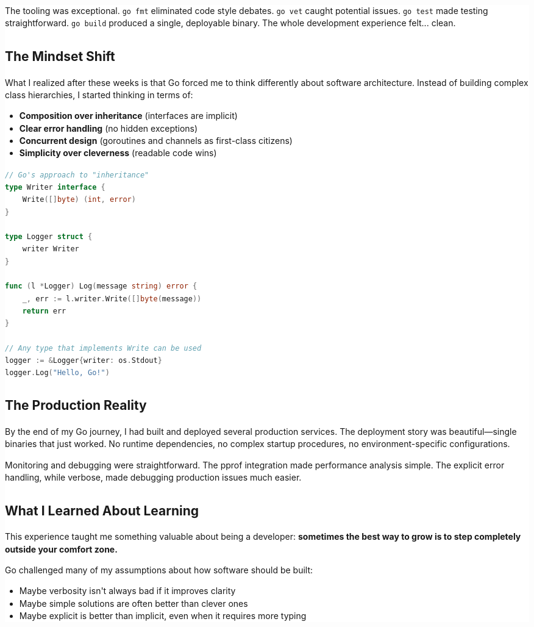 The tooling was exceptional. `go fmt` eliminated code style debates. `go vet` caught potential issues. `go test` made testing straightforward. `go build` produced a single, deployable binary. The whole development experience felt... clean.

## The Mindset Shift

What I realized after these weeks is that Go forced me to think differently about software architecture. Instead of building complex class hierarchies, I started thinking in terms of:

- **Composition over inheritance** (interfaces are implicit)
- **Clear error handling** (no hidden exceptions)
- **Concurrent design** (goroutines and channels as first-class citizens)
- **Simplicity over cleverness** (readable code wins)

```go
// Go's approach to "inheritance"
type Writer interface {
    Write([]byte) (int, error)
}

type Logger struct {
    writer Writer
}

func (l *Logger) Log(message string) error {
    _, err := l.writer.Write([]byte(message))
    return err
}

// Any type that implements Write can be used
logger := &Logger{writer: os.Stdout}
logger.Log("Hello, Go!")
```

## The Production Reality

By the end of my Go journey, I had built and deployed several production services. The deployment story was beautiful—single binaries that just worked. No runtime dependencies, no complex startup procedures, no environment-specific configurations.

Monitoring and debugging were straightforward. The pprof integration made performance analysis simple. The explicit error handling, while verbose, made debugging production issues much easier.

## What I Learned About Learning

This experience taught me something valuable about being a developer: **sometimes the best way to grow is to step completely outside your comfort zone.**

Go challenged many of my assumptions about how software should be built:
- Maybe verbosity isn't always bad if it improves clarity
- Maybe simple solutions are often better than clever ones
- Maybe explicit is better than implicit, even when it requires more typing
